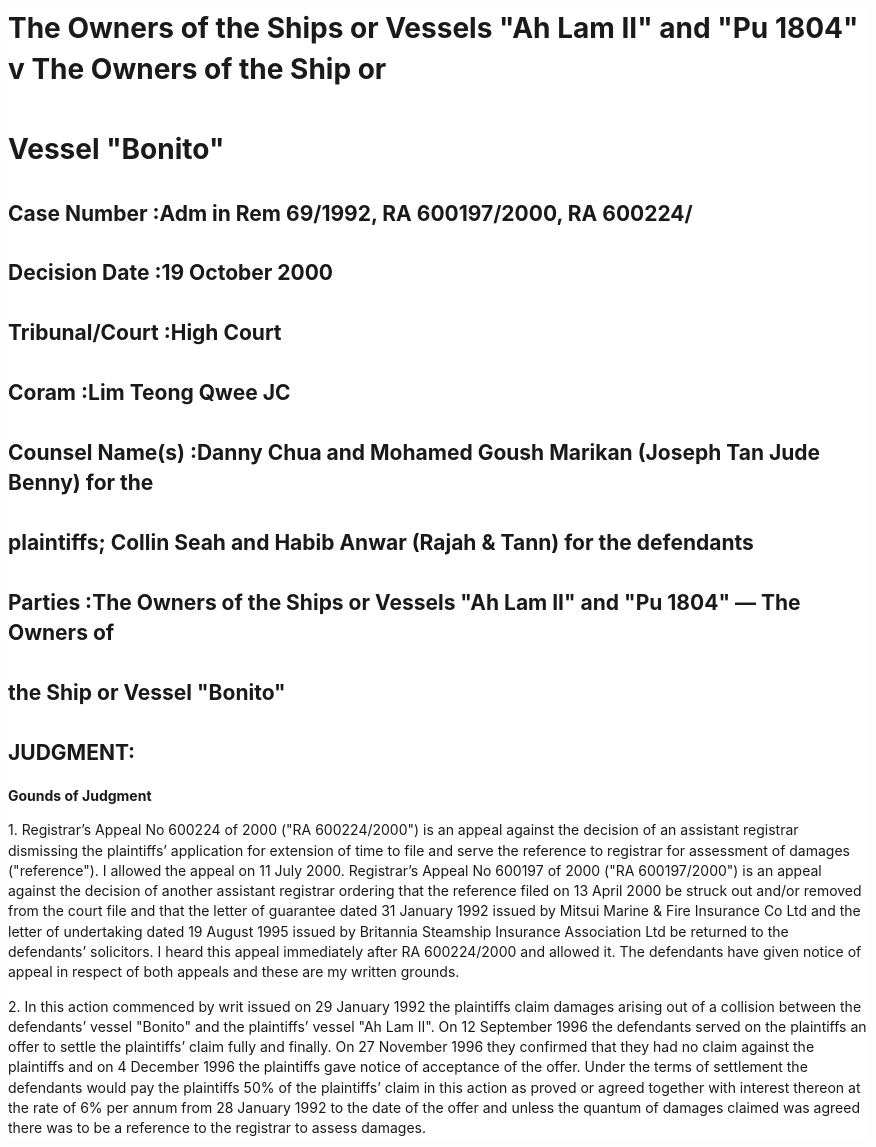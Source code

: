# The Owners of the Ships or Vessels "Ah Lam II" and "Pu 1804" v The Owners of the Ship or 

# Vessel "Bonito" 



## Case Number :Adm in Rem 69/1992, RA 600197/2000, RA 600224/ 

## Decision Date :19 October 2000 

## Tribunal/Court :High Court 

## Coram :Lim Teong Qwee JC 

## Counsel Name(s) :Danny Chua and Mohamed Goush Marikan (Joseph Tan Jude Benny) for the 

## plaintiffs; Collin Seah and Habib Anwar (Rajah & Tann) for the defendants 

## Parties :The Owners of the Ships or Vessels "Ah Lam II" and "Pu 1804" — The Owners of 

## the Ship or Vessel "Bonito" 

## JUDGMENT: 

**Gounds of Judgment** 

1\. Registrar’s Appeal No 600224 of 2000 ("RA 600224/2000") is an appeal against the decision of an assistant registrar dismissing the plaintiffs’ application for extension of time to file and serve the reference to registrar for assessment of damages ("reference"). I allowed the appeal on 11 July 2000. Registrar’s Appeal No 600197 of 2000 ("RA 600197/2000") is an appeal against the decision of another assistant registrar ordering that the reference filed on 13 April 2000 be struck out and/or removed from the court file and that the letter of guarantee dated 31 January 1992 issued by Mitsui Marine & Fire Insurance Co Ltd and the letter of undertaking dated 19 August 1995 issued by Britannia Steamship Insurance Association Ltd be returned to the defendants’ solicitors. I heard this appeal immediately after RA 600224/2000 and allowed it. The defendants have given notice of appeal in respect of both appeals and these are my written grounds. 

2\. In this action commenced by writ issued on 29 January 1992 the plaintiffs claim damages arising out of a collision between the defendants’ vessel "Bonito" and the plaintiffs’ vessel "Ah Lam II". On 12 September 1996 the defendants served on the plaintiffs an offer to settle the plaintiffs’ claim fully and finally. On 27 November 1996 they confirmed that they had no claim against the plaintiffs and on 4 December 1996 the plaintiffs gave notice of acceptance of the offer. Under the terms of settlement the defendants would pay the plaintiffs 50% of the plaintiffs’ claim in this action as proved or agreed together with interest thereon at the rate of 6% per annum from 28 January 1992 to the date of the offer and unless the quantum of damages claimed was agreed there was to be a reference to the registrar to assess damages. 
